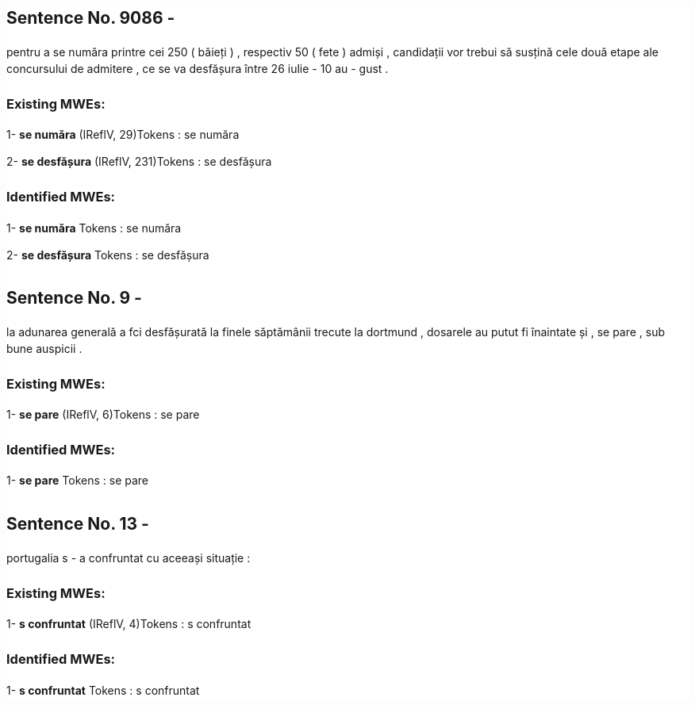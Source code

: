 ## Sentence No. 9086 - 
pentru a se număra printre cei 250 ( băieți ) , respectiv 50 ( fete ) admiși , candidații vor trebui să susțină cele două etape ale concursului de admitere , ce se va desfășura între 26 iulie - 10 au - gust . 
### Existing MWEs: 
1- **se număra** (IReflV, 29)Tokens : 
se
număra

2- **se desfășura** (IReflV, 231)Tokens : 
se
desfășura

### Identified MWEs: 
1- **se număra** Tokens : 
se
număra

2- **se desfășura** Tokens : 
se
desfășura

## Sentence No. 9 - 
la adunarea generală a fci desfășurată la finele săptămânii trecute la dortmund , dosarele au putut fi înaintate și , se pare , sub bune auspicii . 
### Existing MWEs: 
1- **se pare** (IReflV, 6)Tokens : 
se
pare

### Identified MWEs: 
1- **se pare** Tokens : 
se
pare

## Sentence No. 13 - 
portugalia s - a confruntat cu aceeași situație : 
### Existing MWEs: 
1- **s confruntat** (IReflV, 4)Tokens : 
s
confruntat

### Identified MWEs: 
1- **s confruntat** Tokens : 
s
confruntat

